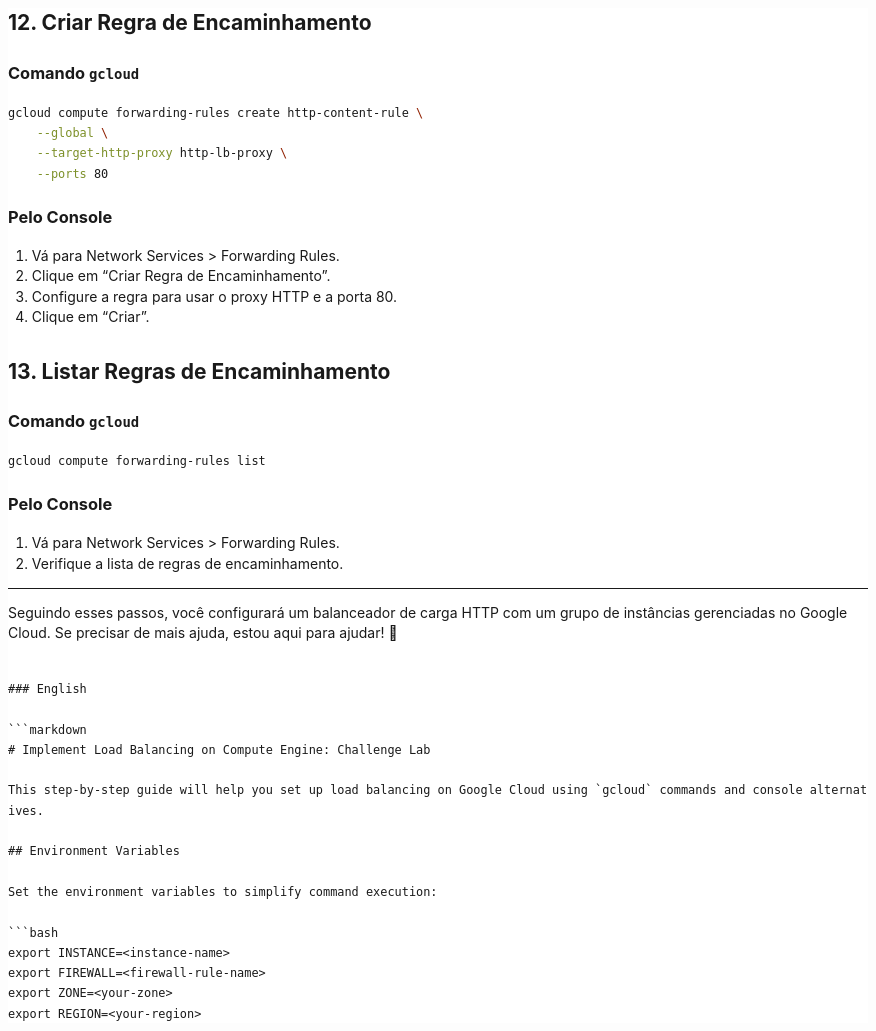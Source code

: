 ## 12. Criar Regra de Encaminhamento

### Comando `gcloud`

```bash
gcloud compute forwarding-rules create http-content-rule \
    --global \
    --target-http-proxy http-lb-proxy \
    --ports 80

```

### Pelo Console

1.  Vá para Network Services > Forwarding Rules.
2.  Clique em “Criar Regra de Encaminhamento”.
3.  Configure a regra para usar o proxy HTTP e a porta 80.
4.  Clique em “Criar”.

## 13. Listar Regras de Encaminhamento

### Comando `gcloud`

```bash
gcloud compute forwarding-rules list

```

### Pelo Console

1.  Vá para Network Services > Forwarding Rules.
2.  Verifique a lista de regras de encaminhamento.

----------

Seguindo esses passos, você configurará um balanceador de carga HTTP com um grupo de instâncias gerenciadas no Google Cloud. Se precisar de mais ajuda, estou aqui para ajudar! 🚀

```

### English

```markdown
# Implement Load Balancing on Compute Engine: Challenge Lab

This step-by-step guide will help you set up load balancing on Google Cloud using `gcloud` commands and console alternatives.

## Environment Variables

Set the environment variables to simplify command execution:

```bash
export INSTANCE=<instance-name>
export FIREWALL=<firewall-rule-name>
export ZONE=<your-zone>
export REGION=<your-region>

```

